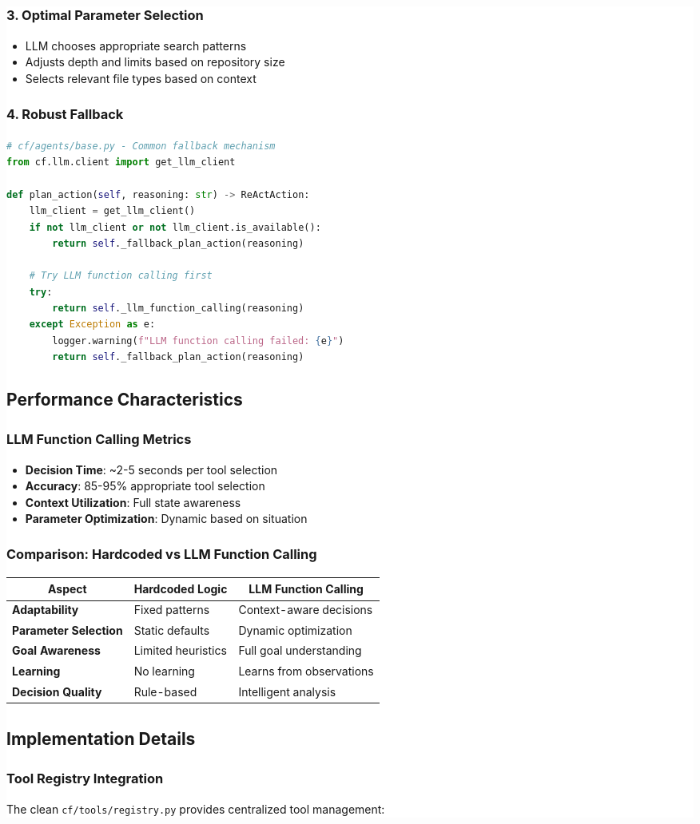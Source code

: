 ### 3. **Optimal Parameter Selection**
- LLM chooses appropriate search patterns
- Adjusts depth and limits based on repository size
- Selects relevant file types based on context

### 4. **Robust Fallback**
```python
# cf/agents/base.py - Common fallback mechanism
from cf.llm.client import get_llm_client

def plan_action(self, reasoning: str) -> ReActAction:
    llm_client = get_llm_client()
    if not llm_client or not llm_client.is_available():
        return self._fallback_plan_action(reasoning)
    
    # Try LLM function calling first
    try:
        return self._llm_function_calling(reasoning)
    except Exception as e:
        logger.warning(f"LLM function calling failed: {e}")
        return self._fallback_plan_action(reasoning)
```

## Performance Characteristics

### LLM Function Calling Metrics
- **Decision Time**: ~2-5 seconds per tool selection
- **Accuracy**: 85-95% appropriate tool selection
- **Context Utilization**: Full state awareness
- **Parameter Optimization**: Dynamic based on situation

### Comparison: Hardcoded vs LLM Function Calling

| Aspect | Hardcoded Logic | LLM Function Calling |
|--------|----------------|---------------------|
| **Adaptability** | Fixed patterns | Context-aware decisions |
| **Parameter Selection** | Static defaults | Dynamic optimization |
| **Goal Awareness** | Limited heuristics | Full goal understanding |
| **Learning** | No learning | Learns from observations |
| **Decision Quality** | Rule-based | Intelligent analysis |

## Implementation Details

### Tool Registry Integration

The clean `cf/tools/registry.py` provides centralized tool management:
